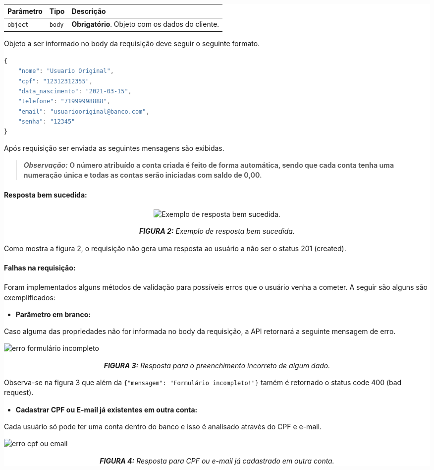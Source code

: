 | Parâmetro   | Tipo       | Descrição                           |
| :---------- | :--------- | :---------------------------------- |
| `object` | `body` | **Obrigatório**. Objeto com os dados do cliente.  |

Objeto a ser informado no body da requisição deve seguir o seguinte formato.

```javascript
{     
	"nome": "Usuario Original", 
	"cpf": "12312312355",   
	"data_nascimento": "2021-03-15",
	"telefone": "71999998888",  
	"email": "usuariooriginal@banco.com",   
	"senha": "12345"
}
```
Após requisição ser enviada as seguintes mensagens são exibidas.

> ***Observação:* O número atribuído a conta criada é feito de forma automática, sendo que cada conta tenha uma numeração única e todas as contas serão iniciadas com saldo de 0,00.**

#### Resposta bem sucedida:

<p align="center">
  <img src="https://i.imgur.com/HQxbfql.png" alt="Exemplo de resposta bem sucedida." />
</p>
<p align="center">  <i><b>FIGURA 2:</b> Exemplo de resposta bem sucedida. </i></p>




Como mostra a figura 2, o requisição não gera uma resposta ao usuário a não ser o status 201 (created).

#### Falhas na requisição:

Foram implementados alguns métodos de validação para possíveis erros que o usuário venha a cometer. A seguir são alguns são exemplificados:

- **Parâmetro em branco:**

Caso alguma das propriedades não for informada no body da requisição, a API retornará a seguinte mensagem de erro.

![erro formulário incompleto](https://i.imgur.com/yrEoEsq.png)
<p align="center">  <i><b>FIGURA 3:</b> Resposta para o preenchimento incorreto de algum dado. </i></p>

Observa-se na figura 3 que além da `{"mensagem": "Formulário incompleto!"}` tamém é retornado o status code 400 (bad request).

 - **Cadastrar CPF ou E-mail já existentes em outra conta:**

Cada usuário só pode ter uma conta dentro do banco e isso é analisado através do CPF e e-mail.

![erro cpf ou email](https://i.imgur.com/e7fqiQ2.png)
<p align="center">  <i><b>FIGURA 4:</b> Resposta para CPF ou e-mail já cadastrado em outra conta. </i></p>
